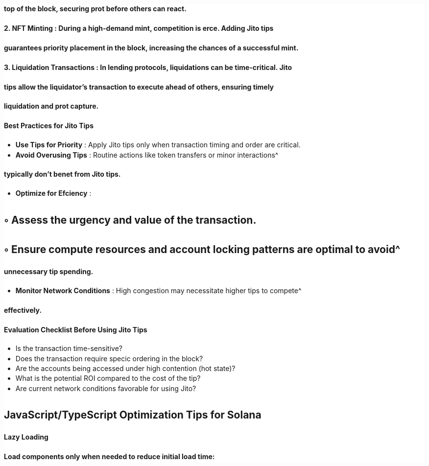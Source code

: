 #### top of the block, securing prot before others can react.

#### 2. NFT Minting : During a high-demand mint, competition is erce. Adding Jito tips

#### guarantees priority placement in the block, increasing the chances of a successful mint.

#### 3. Liquidation Transactions : In lending protocols, liquidations can be time-critical. Jito

#### tips allow the liquidator’s transaction to execute ahead of others, ensuring timely

#### liquidation and prot capture.

#### Best Practices for Jito Tips

- **Use Tips for Priority** : Apply Jito tips only when transaction timing and order are critical.
- **Avoid Overusing Tips** : Routine actions like token transfers or minor interactions^

#### typically don’t benet from Jito tips.

- **Optimize for Efciency** :

## ◦ Assess the urgency and value of the transaction.

## ◦ Ensure compute resources and account locking patterns are optimal to avoid^

#### unnecessary tip spending.

- **Monitor Network Conditions** : High congestion may necessitate higher tips to compete^

#### effectively.

#### Evaluation Checklist Before Using Jito Tips

- Is the transaction time-sensitive?
- Does the transaction require specic ordering in the block?
- Are the accounts being accessed under high contention (hot state)?
- What is the potential ROI compared to the cost of the tip?
- Are current network conditions favorable for using Jito?

## JavaScript/TypeScript Optimization Tips for Solana


#### Lazy Loading

#### Load components only when needed to reduce initial load time:
